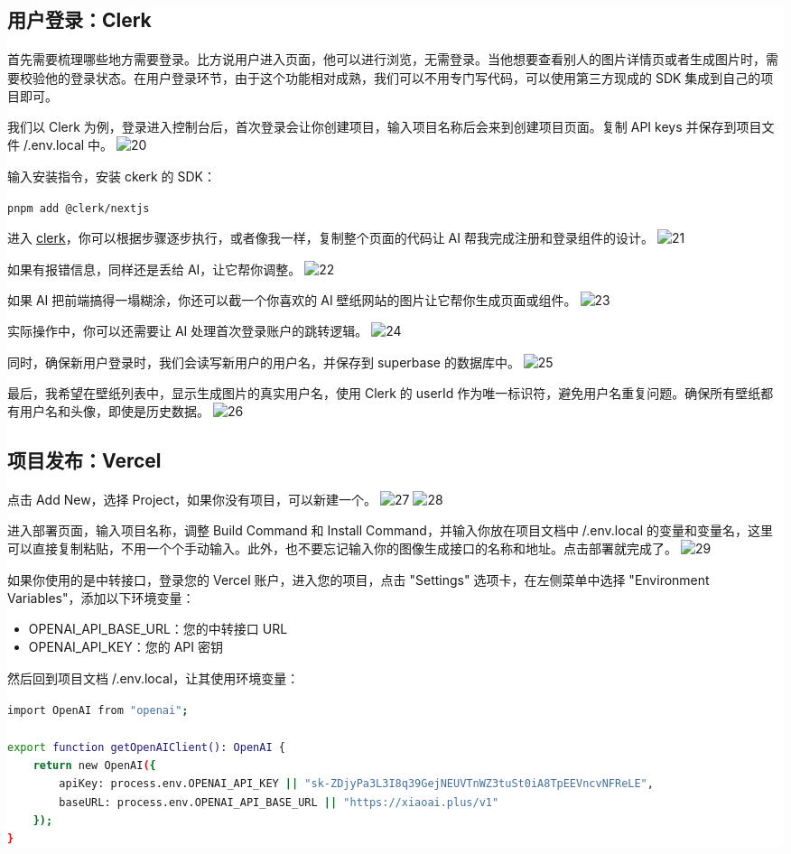 
## 用户登录：Clerk
首先需要梳理哪些地方需要登录。比方说用户进入页面，他可以进行浏览，无需登录。当他想要查看别人的图片详情页或者生成图片时，需要校验他的登录状态。在用户登录环节，由于这个功能相对成熟，我们可以不用专门写代码，可以使用第三方现成的 SDK 集成到自己的项目即可。

我们以 Clerk 为例，登录进入控制台后，首次登录会让你创建项目，输入项目名称后会来到创建项目页面。复制 API keys 并保存到项目文件 /.env.local 中。
![20](/img/AI/AI-Wallpaper/part3/20.png)

输入安装指令，安装 ckerk 的 SDK：

```bash
pnpm add @clerk/nextjs
```

进入 [clerk](https://clerk.com/docs/quickstarts/nextjs)，你可以根据步骤逐步执行，或者像我一样，复制整个页面的代码让 AI 帮我完成注册和登录组件的设计。
![21](/img/AI/AI-Wallpaper/part3/21.png)

如果有报错信息，同样还是丢给 AI，让它帮你调整。
![22](/img/AI/AI-Wallpaper/part3/22.png)

如果 AI 把前端搞得一塌糊涂，你还可以截一个你喜欢的 AI 壁纸网站的图片让它帮你生成页面或组件。
![23](/img/AI/AI-Wallpaper/part3/23.png)

实际操作中，你可以还需要让 AI 处理首次登录账户的跳转逻辑。
![24](/img/AI/AI-Wallpaper/part3/24.png)

同时，确保新用户登录时，我们会读写新用户的用户名，并保存到 superbase 的数据库中。
![25](/img/AI/AI-Wallpaper/part3/25.png)

最后，我希望在壁纸列表中，显示生成图片的真实用户名，使用 Clerk 的 userId 作为唯一标识符，避免用户名重复问题。确保所有壁纸都有用户名和头像，即使是历史数据。
![26](/img/AI/AI-Wallpaper/part3/26.png)

## 项目发布：Vercel

点击 Add New，选择 Project，如果你没有项目，可以新建一个。
![27](/img/AI/AI-Wallpaper/part3/27.png)
![28](/img/AI/AI-Wallpaper/part3/28.png)

进入部署页面，输入项目名称，调整 Build Command 和 Install Command，并输入你放在项目文档中 /.env.local 的变量和变量名，这里可以直接复制粘贴，不用一个个手动输入。此外，也不要忘记输入你的图像生成接口的名称和地址。点击部署就完成了。
![29](/img/AI/AI-Wallpaper/part3/29.png)

如果你使用的是中转接口，登录您的 Vercel 账户，进入您的项目，点击 "Settings" 选项卡，在左侧菜单中选择 "Environment Variables"，添加以下环境变量：
* OPENAI_API_BASE_URL：您的中转接口 URL
* OPENAI_API_KEY：您的 API 密钥

然后回到项目文档 /.env.local，让其使用环境变量：

```bash
import OpenAI from "openai";

export function getOpenAIClient(): OpenAI {
    return new OpenAI({
        apiKey: process.env.OPENAI_API_KEY || "sk-ZDjyPa3L3I8q39GejNEUVTnWZ3tuSt0iA8TpEEVncvNFReLE",
        baseURL: process.env.OPENAI_API_BASE_URL || "https://xiaoai.plus/v1"
    });
}
```
